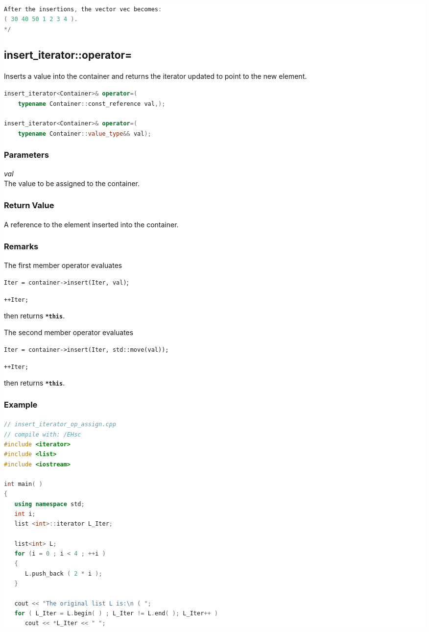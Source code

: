```cpp
After the insertions, the vector vec becomes:
( 30 40 50 1 2 3 4 ).
*/
```

## <a name="op_eq"></a> insert_iterator::operator=

Inserts a value into the container and returns the iterator updated to point to the new element.

```cpp
insert_iterator<Container>& operator=(
    typename Container::const_reference val,);

insert_iterator<Container>& operator=(
    typename Container::value_type&& val);
```

### Parameters

*val*\
The value to be assigned to the container.

### Return Value

A reference to the element inserted into the container.

### Remarks

The first member operator evaluates

`Iter = container->insert(Iter, val)`;

`++Iter;`

then returns **`*this`**.

The second member operator evaluates

`Iter = container->insert(Iter, std::move(val));`

`++Iter;`

then returns **`*this`**.

### Example

```cpp
// insert_iterator_op_assign.cpp
// compile with: /EHsc
#include <iterator>
#include <list>
#include <iostream>

int main( )
{
   using namespace std;
   int i;
   list <int>::iterator L_Iter;

   list<int> L;
   for (i = 0 ; i < 4 ; ++i )
   {
      L.push_back ( 2 * i );
   }

   cout << "The original list L is:\n ( ";
   for ( L_Iter = L.begin( ) ; L_Iter != L.end( ); L_Iter++ )
      cout << *L_Iter << " ";
```